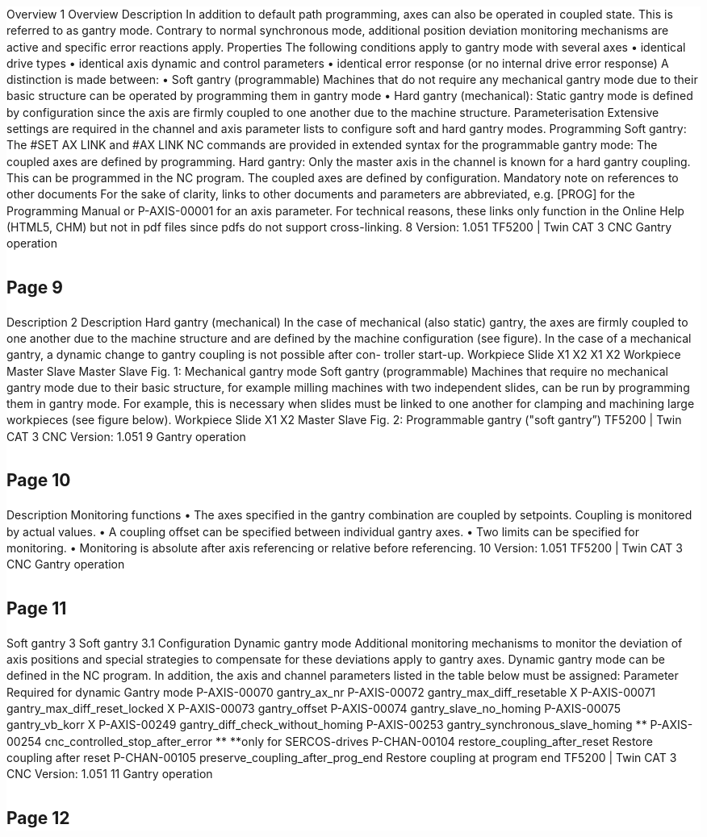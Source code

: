 Overview 1 Overview Description In addition to default path programming, axes can also be operated in coupled state. This is referred to as gantry mode. Contrary to normal synchronous mode, additional position deviation monitoring mechanisms are active and specific error reactions apply. Properties The following conditions apply to gantry mode with several axes • identical drive types • identical axis dynamic and control parameters • identical error response (or no internal drive error response) A distinction is made between: • Soft gantry (programmable) Machines that do not require any mechanical gantry mode due to their basic structure can be operated by programming them in gantry mode • Hard gantry (mechanical): Static gantry mode is defined by configuration since the axis are firmly coupled to one another due to the machine structure. Parameterisation Extensive settings are required in the channel and axis parameter lists to configure soft and hard gantry modes. Programming Soft gantry: The #SET AX LINK and #AX LINK NC commands are provided in extended syntax for the programmable gantry mode: The coupled axes are defined by programming. Hard gantry: Only the master axis in the channel is known for a hard gantry coupling. This can be programmed in the NC program. The coupled axes are defined by configuration. Mandatory note on references to other documents For the sake of clarity, links to other documents and parameters are abbreviated, e.g. [PROG] for the Programming Manual or P-AXIS-00001 for an axis parameter. For technical reasons, these links only function in the Online Help (HTML5, CHM) but not in pdf files since pdfs do not support cross-linking. 8 Version: 1.051 TF5200 | Twin CAT 3 CNC Gantry operation
## Page 9

Description 2 Description Hard gantry (mechanical) In the case of mechanical (also static) gantry, the axes are firmly coupled to one another due to the machine structure and are defined by the machine configuration (see figure). In the case of a mechanical gantry, a dynamic change to gantry coupling is not possible after con- troller start-up. Workpiece Slide X1 X2 X1 X2 Workpiece Master Slave Master Slave Fig. 1: Mechanical gantry mode Soft gantry (programmable) Machines that require no mechanical gantry mode due to their basic structure, for example milling machines with two independent slides, can be run by programming them in gantry mode. For example, this is necessary when slides must be linked to one another for clamping and machining large workpieces (see figure below). Workpiece Slide X1 X2 Master Slave Fig. 2: Programmable gantry ("soft gantry”) TF5200 | Twin CAT 3 CNC Version: 1.051 9 Gantry operation
## Page 10

Description Monitoring functions • The axes specified in the gantry combination are coupled by setpoints. Coupling is monitored by actual values. • A coupling offset can be specified between individual gantry axes. • Two limits can be specified for monitoring. • Monitoring is absolute after axis referencing or relative before referencing. 10 Version: 1.051 TF5200 | Twin CAT 3 CNC Gantry operation
## Page 11

Soft gantry 3 Soft gantry 3.1 Configuration Dynamic gantry mode Additional monitoring mechanisms to monitor the deviation of axis positions and special strategies to compensate for these deviations apply to gantry axes. Dynamic gantry mode can be defined in the NC program. In addition, the axis and channel parameters listed in the table below must be assigned: Parameter Required for dynamic Gantry mode P-AXIS-00070 gantry_ax_nr P-AXIS-00072 gantry_max_diff_resetable X P-AXIS-00071 gantry_max_diff_reset_locked X P-AXIS-00073 gantry_offset P-AXIS-00074 gantry_slave_no_homing P-AXIS-00075 gantry_vb_korr X P-AXIS-00249 gantry_diff_check_without_homing P-AXIS-00253 gantry_synchronous_slave_homing ** P-AXIS-00254 cnc_controlled_stop_after_error ** **only for SERCOS-drives P-CHAN-00104 restore_coupling_after_reset Restore coupling after reset P-CHAN-00105 preserve_coupling_after_prog_end Restore coupling at program end TF5200 | Twin CAT 3 CNC Version: 1.051 11 Gantry operation
## Page 12
